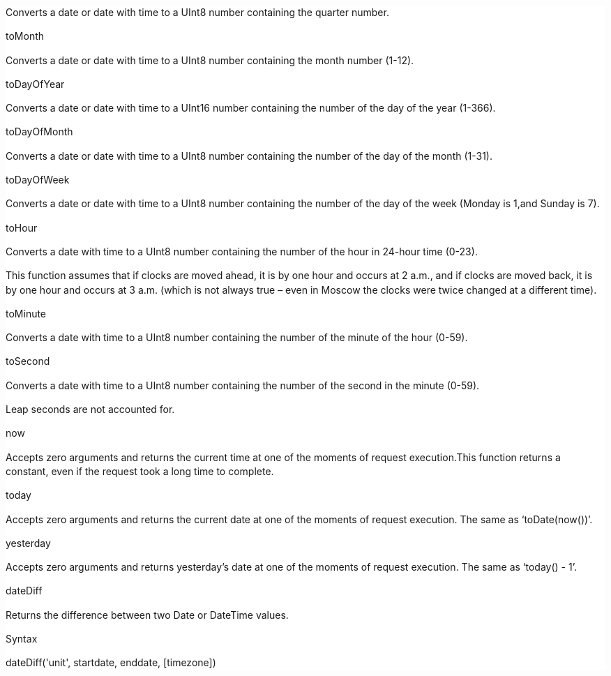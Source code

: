 Converts a date or date with time to a UInt8 number containing the quarter number.

toMonth

Converts a date or date with time to a UInt8 number containing the month number (1-12).

toDayOfYear

Converts a date or date with time to a UInt16 number containing the number of the day of the year (1-366).

toDayOfMonth

Converts a date or date with time to a UInt8 number containing the number of the day of the month (1-31).

toDayOfWeek

Converts a date or date with time to a UInt8 number containing the number of the day of the week (Monday is 1,and Sunday is 7).

toHour

Converts a date with time to a UInt8 number containing the number of the hour in 24-hour time (0-23).

This function assumes that if clocks are moved ahead, it is by one hour and occurs at 2 a.m., and if clocks are moved back, it is by one hour and occurs at 3 a.m. (which is not always true – even in Moscow the clocks were twice changed at a different time).

toMinute

Converts a date with time to a UInt8 number containing the number of the minute of the hour (0-59).

toSecond

Converts a date with time to a UInt8 number containing the number of the second in the minute (0-59).

Leap seconds are not accounted for.

now

Accepts zero arguments and returns the current time at one of the moments of request execution.This function returns a constant, even if the request took a long time to complete.

today

Accepts zero arguments and returns the current date at one of the moments of request execution.
The same as ‘toDate(now())’.

yesterday

Accepts zero arguments and returns yesterday’s date at one of the moments of request execution.
The same as ‘today() - 1’.

dateDiff

Returns the difference between two Date or DateTime values.

Syntax

dateDiff('unit', startdate, enddate, [timezone])
